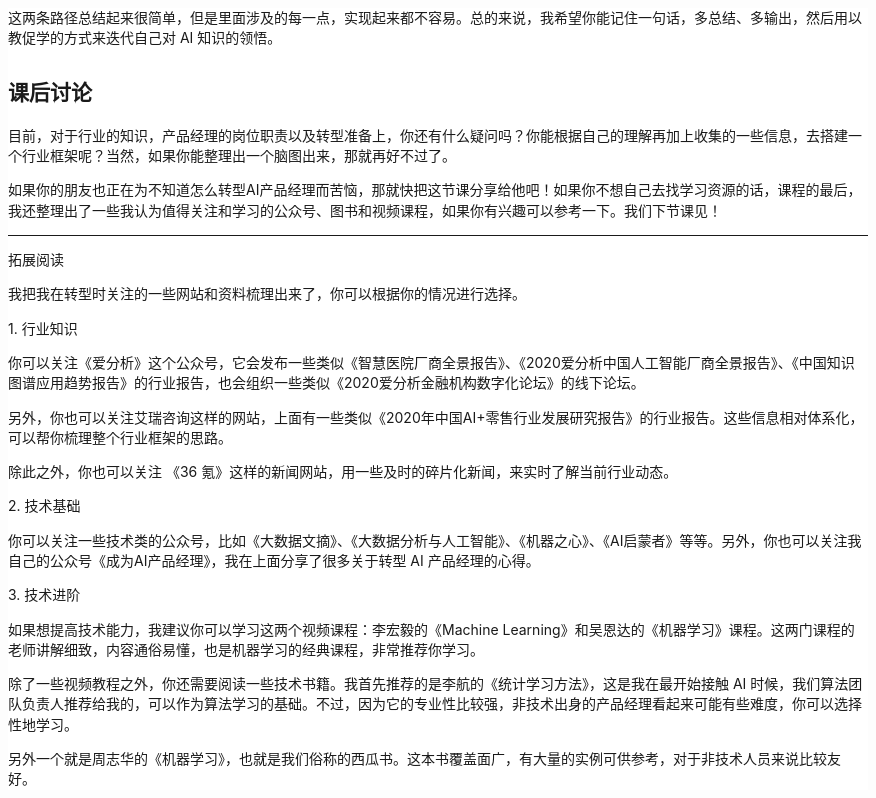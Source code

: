 这两条路径总结起来很简单，但是里面涉及的每一点，实现起来都不容易。总的来说，我希望你能记住一句话，多总结、多输出，然后用以教促学的方式来迭代自己对 AI 知识的领悟。

## 课后讨论

目前，对于行业的知识，产品经理的岗位职责以及转型准备上，你还有什么疑问吗？你能根据自己的理解再加上收集的一些信息，去搭建一个行业框架呢？当然，如果你能整理出一个脑图出来，那就再好不过了。

如果你的朋友也正在为不知道怎么转型AI产品经理而苦恼，那就快把这节课分享给他吧！如果你不想自己去找学习资源的话，课程的最后，我还整理出了一些我认为值得关注和学习的公众号、图书和视频课程，如果你有兴趣可以参考一下。我们下节课见！

* * *

拓展阅读

我把我在转型时关注的一些网站和资料梳理出来了，你可以根据你的情况进行选择。

1\. 行业知识

你可以关注《爱分析》这个公众号，它会发布一些类似《智慧医院厂商全景报告》、《2020爱分析中国人工智能厂商全景报告》、《中国知识图谱应用趋势报告》的行业报告，也会组织一些类似《2020爱分析金融机构数字化论坛》的线下论坛。

另外，你也可以关注艾瑞咨询这样的网站，上面有一些类似《2020年中国AI+零售行业发展研究报告》的行业报告。这些信息相对体系化，可以帮你梳理整个行业框架的思路。

除此之外，你也可以关注 《36 氪》这样的新闻网站，用一些及时的碎片化新闻，来实时了解当前行业动态。

2\. 技术基础

你可以关注一些技术类的公众号，比如《大数据文摘》、《大数据分析与人工智能》、《机器之心》、《AI启蒙者》等等。另外，你也可以关注我自己的公众号《成为AI产品经理》，我在上面分享了很多关于转型 AI 产品经理的心得。

3\. 技术进阶

如果想提高技术能力，我建议你可以学习这两个视频课程：李宏毅的《Machine Learning》和吴恩达的《机器学习》课程。这两门课程的老师讲解细致，内容通俗易懂，也是机器学习的经典课程，非常推荐你学习。

除了一些视频教程之外，你还需要阅读一些技术书籍。我首先推荐的是李航的《统计学习方法》，这是我在最开始接触 AI 时候，我们算法团队负责人推荐给我的，可以作为算法学习的基础。不过，因为它的专业性比较强，非技术出身的产品经理看起来可能有些难度，你可以选择性地学习。

另外一个就是周志华的《机器学习》，也就是我们俗称的西瓜书。这本书覆盖面广，有大量的实例可供参考，对于非技术人员来说比较友好。